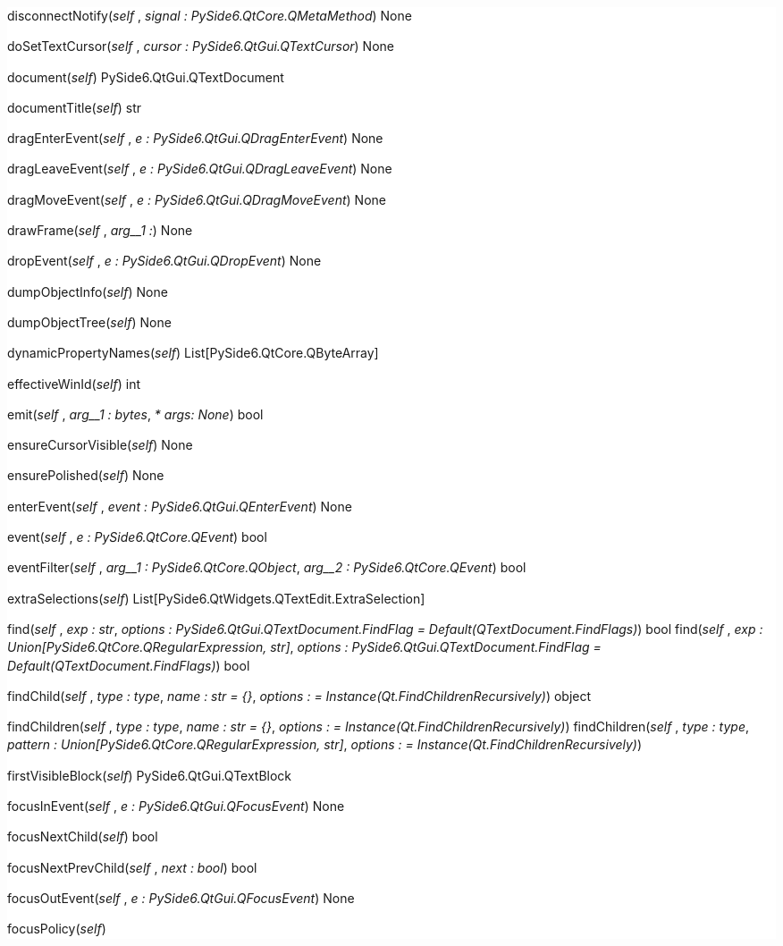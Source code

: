 disconnectNotify(_self_ , _signal : PySide6.QtCore.QMetaMethod_)  None

doSetTextCursor(_self_ , _cursor : PySide6.QtGui.QTextCursor_)  None

document(_self_)  PySide6.QtGui.QTextDocument

documentTitle(_self_)  str

dragEnterEvent(_self_ , _e : PySide6.QtGui.QDragEnterEvent_)  None

dragLeaveEvent(_self_ , _e : PySide6.QtGui.QDragLeaveEvent_)  None

dragMoveEvent(_self_ , _e : PySide6.QtGui.QDragMoveEvent_)  None

drawFrame(_self_ , _arg__1 :_)  None

dropEvent(_self_ , _e : PySide6.QtGui.QDropEvent_)  None

dumpObjectInfo(_self_)  None

dumpObjectTree(_self_)  None

dynamicPropertyNames(_self_)  List[PySide6.QtCore.QByteArray]

effectiveWinId(_self_)  int

emit(_self_ , _arg__1 : bytes_, _* args: None_)  bool

ensureCursorVisible(_self_)  None

ensurePolished(_self_)  None

enterEvent(_self_ , _event : PySide6.QtGui.QEnterEvent_)  None

event(_self_ , _e : PySide6.QtCore.QEvent_)  bool

eventFilter(_self_ , _arg__1 : PySide6.QtCore.QObject_, _arg__2 : PySide6.QtCore.QEvent_)  bool

extraSelections(_self_)  List[PySide6.QtWidgets.QTextEdit.ExtraSelection]

find(_self_ , _exp : str_, _options : PySide6.QtGui.QTextDocument.FindFlag = Default(QTextDocument.FindFlags)_)  bool
find(_self_ , _exp : Union[PySide6.QtCore.QRegularExpression, str]_, _options : PySide6.QtGui.QTextDocument.FindFlag = Default(QTextDocument.FindFlags)_)  bool

findChild(_self_ , _type : type_, _name : str = {}_, _options : = Instance(Qt.FindChildrenRecursively)_)  object

findChildren(_self_ , _type : type_, _name : str = {}_, _options : = Instance(Qt.FindChildrenRecursively)_)
findChildren(_self_ , _type : type_, _pattern : Union[PySide6.QtCore.QRegularExpression, str]_, _options : = Instance(Qt.FindChildrenRecursively)_)

firstVisibleBlock(_self_)  PySide6.QtGui.QTextBlock

focusInEvent(_self_ , _e : PySide6.QtGui.QFocusEvent_)  None

focusNextChild(_self_)  bool

focusNextPrevChild(_self_ , _next : bool_)  bool

focusOutEvent(_self_ , _e : PySide6.QtGui.QFocusEvent_)  None

focusPolicy(_self_)
